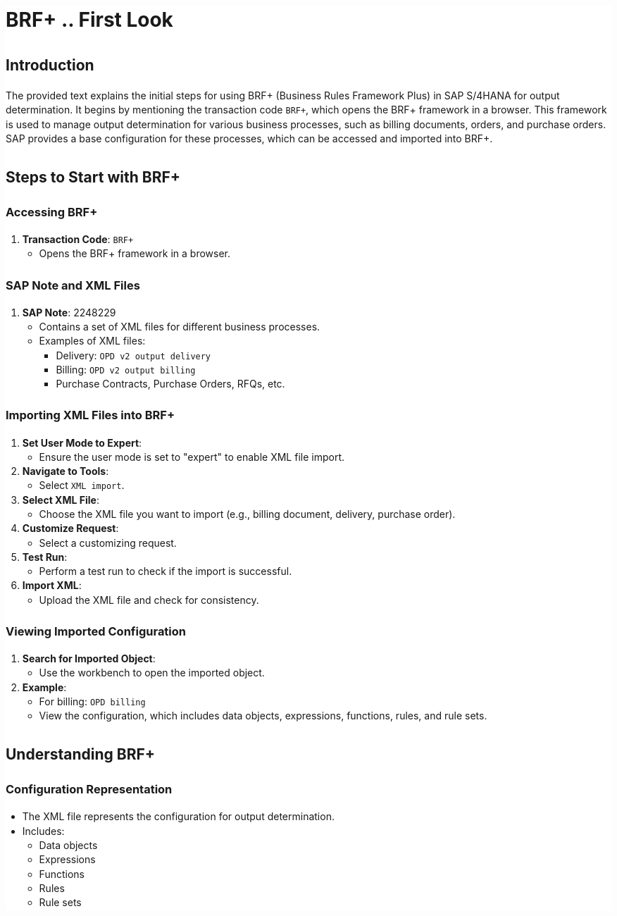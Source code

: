 # BRF+ .. First Look

## Introduction
The provided text explains the initial steps for using BRF+ (Business Rules Framework Plus) in SAP S/4HANA for output determination. It begins by mentioning the transaction code `BRF+`, which opens the BRF+ framework in a browser. This framework is used to manage output determination for various business processes, such as billing documents, orders, and purchase orders. SAP provides a base configuration for these processes, which can be accessed and imported into BRF+.

## Steps to Start with BRF+

### Accessing BRF+
1. **Transaction Code**: `BRF+`
   - Opens the BRF+ framework in a browser.

### SAP Note and XML Files
1. **SAP Note**: 2248229
   - Contains a set of XML files for different business processes.
   - Examples of XML files:
     - Delivery: `OPD v2 output delivery`
     - Billing: `OPD v2 output billing`
     - Purchase Contracts, Purchase Orders, RFQs, etc.

### Importing XML Files into BRF+
1. **Set User Mode to Expert**:
   - Ensure the user mode is set to "expert" to enable XML file import.
2. **Navigate to Tools**:
   - Select `XML import`.
3. **Select XML File**:
   - Choose the XML file you want to import (e.g., billing document, delivery, purchase order).
4. **Customize Request**:
   - Select a customizing request.
5. **Test Run**:
   - Perform a test run to check if the import is successful.
6. **Import XML**:
   - Upload the XML file and check for consistency.

### Viewing Imported Configuration
1. **Search for Imported Object**:
   - Use the workbench to open the imported object.
2. **Example**:
   - For billing: `OPD billing`
   - View the configuration, which includes data objects, expressions, functions, rules, and rule sets.

## Understanding BRF+
### Configuration Representation
- The XML file represents the configuration for output determination.
- Includes:
  - Data objects
  - Expressions
  - Functions
  - Rules
  - Rule sets
